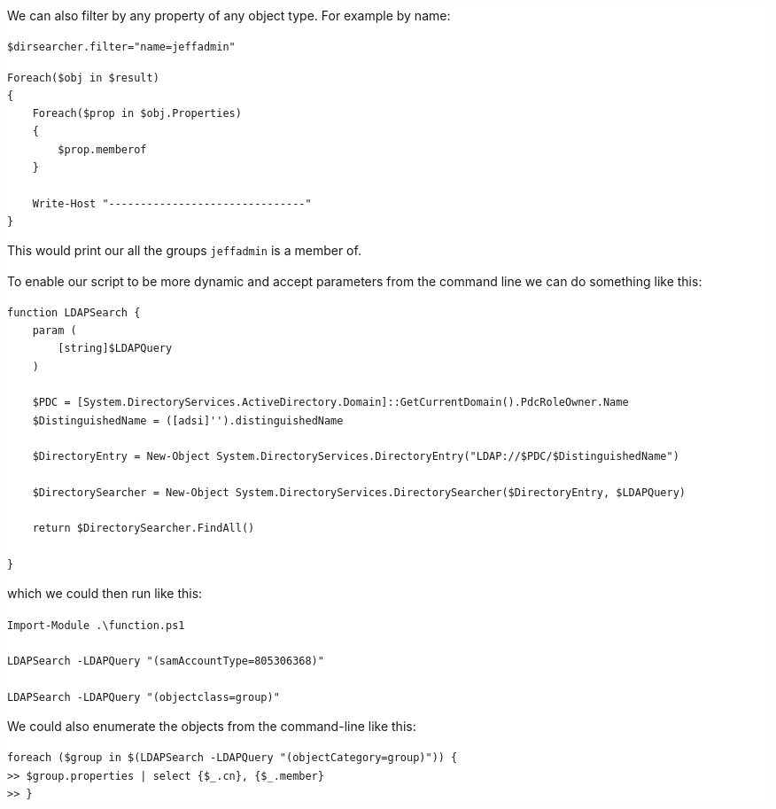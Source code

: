 We can also filter by any property of any object type. For example by name:
```
$dirsearcher.filter="name=jeffadmin"
```

```
Foreach($obj in $result)
{
    Foreach($prop in $obj.Properties)
    {
        $prop.memberof
    }

    Write-Host "-------------------------------"
}
```

This would print our all the groups `jeffadmin` is a member of.

To enable our script to be more dynamic and accept parameters from the command line we can do something like this:
```
function LDAPSearch {
    param (
        [string]$LDAPQuery
    )

    $PDC = [System.DirectoryServices.ActiveDirectory.Domain]::GetCurrentDomain().PdcRoleOwner.Name
    $DistinguishedName = ([adsi]'').distinguishedName

    $DirectoryEntry = New-Object System.DirectoryServices.DirectoryEntry("LDAP://$PDC/$DistinguishedName")

    $DirectorySearcher = New-Object System.DirectoryServices.DirectorySearcher($DirectoryEntry, $LDAPQuery)

    return $DirectorySearcher.FindAll()

}
```

which we could then run like this:
```
Import-Module .\function.ps1

LDAPSearch -LDAPQuery "(samAccountType=805306368)"

LDAPSearch -LDAPQuery "(objectclass=group)"
```

We could also enumerate the objects from the command-line like this:
```
foreach ($group in $(LDAPSearch -LDAPQuery "(objectCategory=group)")) {
>> $group.properties | select {$_.cn}, {$_.member}
>> }
```
